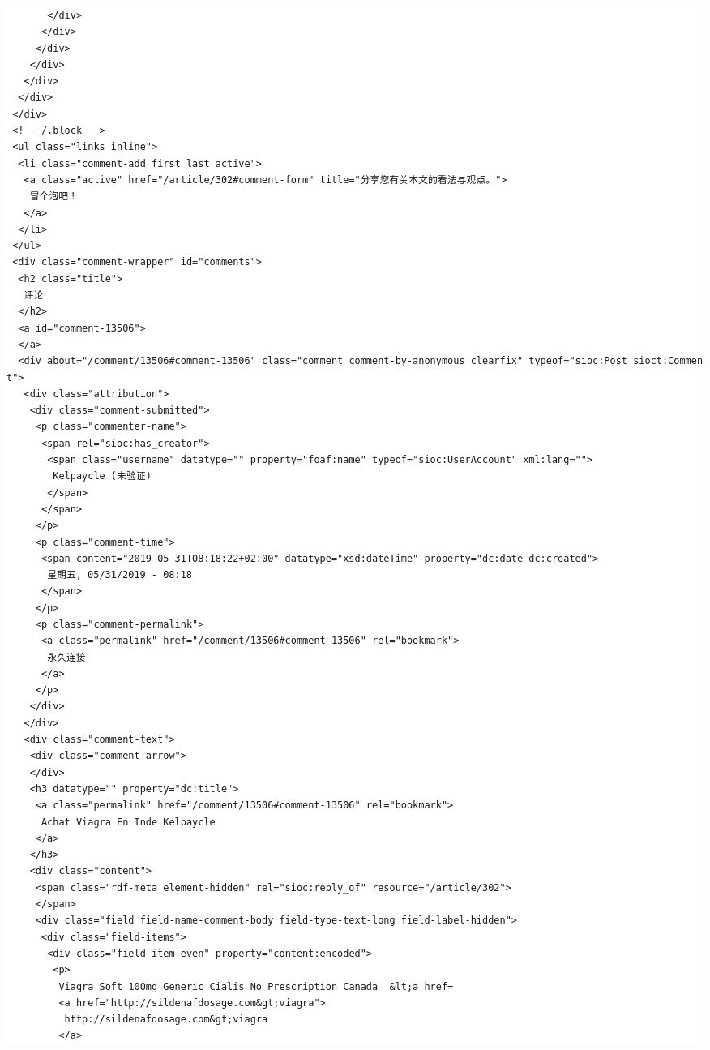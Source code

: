            </div>
          </div>
         </div>
        </div>
       </div>
      </div>
     </div>
     <!-- /.block -->
     <ul class="links inline">
      <li class="comment-add first last active">
       <a class="active" href="/article/302#comment-form" title="分享您有关本文的看法与观点。">
        冒个泡吧！
       </a>
      </li>
     </ul>
     <div class="comment-wrapper" id="comments">
      <h2 class="title">
       评论
      </h2>
      <a id="comment-13506">
      </a>
      <div about="/comment/13506#comment-13506" class="comment comment-by-anonymous clearfix" typeof="sioc:Post sioct:Comment">
       <div class="attribution">
        <div class="comment-submitted">
         <p class="commenter-name">
          <span rel="sioc:has_creator">
           <span class="username" datatype="" property="foaf:name" typeof="sioc:UserAccount" xml:lang="">
            Kelpaycle (未验证)
           </span>
          </span>
         </p>
         <p class="comment-time">
          <span content="2019-05-31T08:18:22+02:00" datatype="xsd:dateTime" property="dc:date dc:created">
           星期五, 05/31/2019 - 08:18
          </span>
         </p>
         <p class="comment-permalink">
          <a class="permalink" href="/comment/13506#comment-13506" rel="bookmark">
           永久连接
          </a>
         </p>
        </div>
       </div>
       <div class="comment-text">
        <div class="comment-arrow">
        </div>
        <h3 datatype="" property="dc:title">
         <a class="permalink" href="/comment/13506#comment-13506" rel="bookmark">
          Achat Viagra En Inde Kelpaycle
         </a>
        </h3>
        <div class="content">
         <span class="rdf-meta element-hidden" rel="sioc:reply_of" resource="/article/302">
         </span>
         <div class="field field-name-comment-body field-type-text-long field-label-hidden">
          <div class="field-items">
           <div class="field-item even" property="content:encoded">
            <p>
             Viagra Soft 100mg Generic Cialis No Prescription Canada  &lt;a href=
             <a href="http://sildenafdosage.com&gt;viagra">
              http://sildenafdosage.com&gt;viagra
             </a>